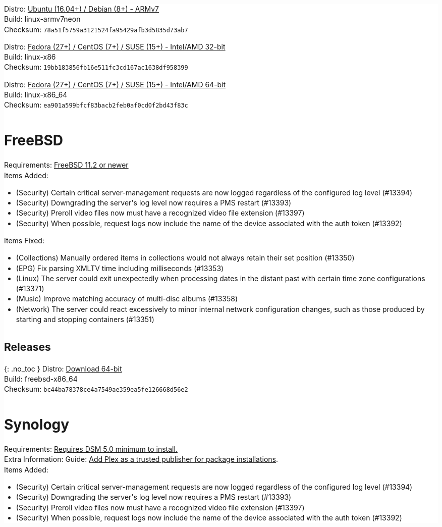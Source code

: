 Distro: [Ubuntu (16.04+) / Debian (8+) - ARMv7](https://downloads.plex.tv/plex-media-server-new/1.25.7.5604-980a13e02/debian/plexmediaserver_1.25.7.5604-980a13e02_armhf.deb)  
Build: linux-armv7neon  
Checksum: `78a51f5759a3121524fa95429afb3d5835d73ab7`

Distro: [Fedora (27+) / CentOS (7+) / SUSE (15+) - Intel/AMD 32-bit](https://downloads.plex.tv/plex-media-server-new/1.25.7.5604-980a13e02/redhat/plexmediaserver-1.25.7.5604-980a13e02.i686.rpm)  
Build: linux-x86  
Checksum: `19bb183856fb16e511fc3cd167ac1638df958399`

Distro: [Fedora (27+) / CentOS (7+) / SUSE (15+) - Intel/AMD 64-bit](https://downloads.plex.tv/plex-media-server-new/1.25.7.5604-980a13e02/redhat/plexmediaserver-1.25.7.5604-980a13e02.x86_64.rpm)  
Build: linux-x86_64  
Checksum: `ea901a599bfcf83bacb2feb0af0cd0f2bd43f83c`

# FreeBSD
Requirements: [FreeBSD 11.2 or newer](https://support.plex.tv/hc/en-us/articles/200375666)  
Items Added:
* (Security) Certain critical server-management requests are now logged regardless of the configured log level (#13394)
* (Security) Downgrading the server's log level now requires a PMS restart (#13393)
* (Security) Preroll video files now must have a recognized video file extension (#13397)
* (Security) When possible, request logs now include the name of the device associated with the auth token (#13392)

Items Fixed:
* (Collections) Manually ordered items in collections would not always retain their set position (#13350)
* (EPG) Fix parsing XMLTV time including milliseconds (#13353)
* (Linux) The server could exit unexpectedly when processing dates in the distant past with certain time zone configurations (#13371)
* (Music) Improve matching accuracy of multi-disc albums (#13358)
* (Network) The server could react excessively to minor internal network configuration changes, such as those produced by starting and stopping containers (#13351)

## Releases
{: .no_toc }
Distro: [Download 64-bit](https://downloads.plex.tv/plex-media-server-new/1.25.7.5604-980a13e02/freebsd/PlexMediaServer-1.25.7.5604-980a13e02-FreeBSD-amd64.tar.bz2)  
Build: freebsd-x86_64  
Checksum: `bc44ba78378ce4a7549ae359ea5fe126668d56e2`

# Synology
Requirements: [Requires DSM 5.0 minimum to install.](Note:)  
Extra Information: Guide: <a href="https://support.plex.tv/hc/en-us/articles/205165858" target="_blank">Add Plex as a trusted publisher for package installations</a>.  
Items Added:
* (Security) Certain critical server-management requests are now logged regardless of the configured log level (#13394)
* (Security) Downgrading the server's log level now requires a PMS restart (#13393)
* (Security) Preroll video files now must have a recognized video file extension (#13397)
* (Security) When possible, request logs now include the name of the device associated with the auth token (#13392)

